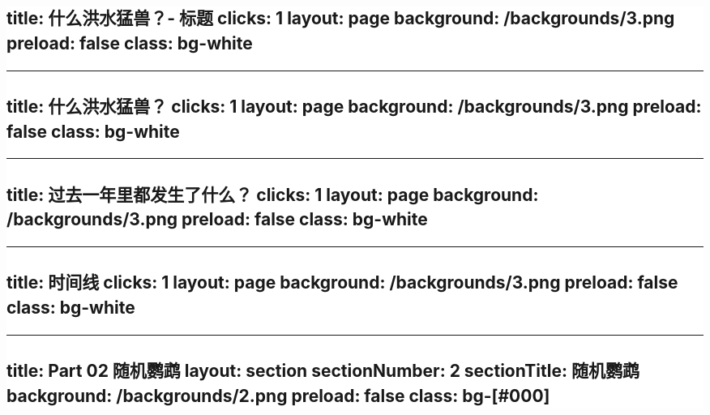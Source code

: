 title: 什么洪水猛兽？- 标题
clicks: 1
layout: page
background: /backgrounds/3.png
preload: false
class: bg-white
---

<Content-1-2 />



---
title: 什么洪水猛兽？
clicks: 1
layout: page
background: /backgrounds/3.png
preload: false
class: bg-white
---

<Content-1-3 />



---
title: 过去一年里都发生了什么？
clicks: 1
layout: page
background: /backgrounds/3.png
preload: false
class: bg-white
---

<Content-1-4 />



---
title: 时间线
clicks: 1
layout: page
background: /backgrounds/3.png
preload: false
class: bg-white
---

<Content-1-5 />



---
title: Part 02 随机鹦鹉
layout: section
sectionNumber: 2
sectionTitle: 随机鹦鹉
background: /backgrounds/2.png
preload: false
class: bg-[#000]
---
